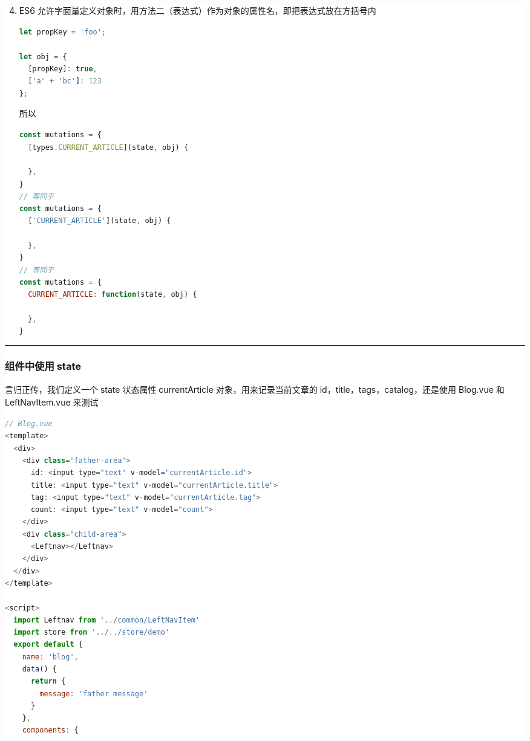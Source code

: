 4. ES6 允许字面量定义对象时，用方法二（表达式）作为对象的属性名，即把表达式放在方括号内 
   
   ```js
   let propKey = 'foo';
   
   let obj = {
     [propKey]: true,
     ['a' + 'bc']: 123
   };
   ```
   
    所以
   
   ```js
   const mutations = {
     [types.CURRENT_ARTICLE](state, obj) {
   
     },
   }
   // 等同于
   const mutations = {
     ['CURRENT_ARTICLE'](state, obj) {
   
     },
   }
   // 等同于
   const mutations = {
     CURRENT_ARTICLE: function(state, obj) {
   
     },
   }
   ```

---

### 组件中使用 state

言归正传，我们定义一个 state 状态属性 currentArticle 对象，用来记录当前文章的 id，title，tags，catalog，还是使用 Blog.vue 和 LeftNavItem.vue 来测试

```js
// Blog.vue
<template>
  <div>
    <div class="father-area">
      id: <input type="text" v-model="currentArticle.id">
      title: <input type="text" v-model="currentArticle.title">
      tag: <input type="text" v-model="currentArticle.tag">
      count: <input type="text" v-model="count">
    </div>
    <div class="child-area">
      <Leftnav></Leftnav>
    </div>
  </div>
</template>

<script>
  import Leftnav from '../common/LeftNavItem'
  import store from '../../store/demo'
  export default {
    name: 'blog',
    data() {
      return {
        message: 'father message'
      }
    },
    components: {
```
